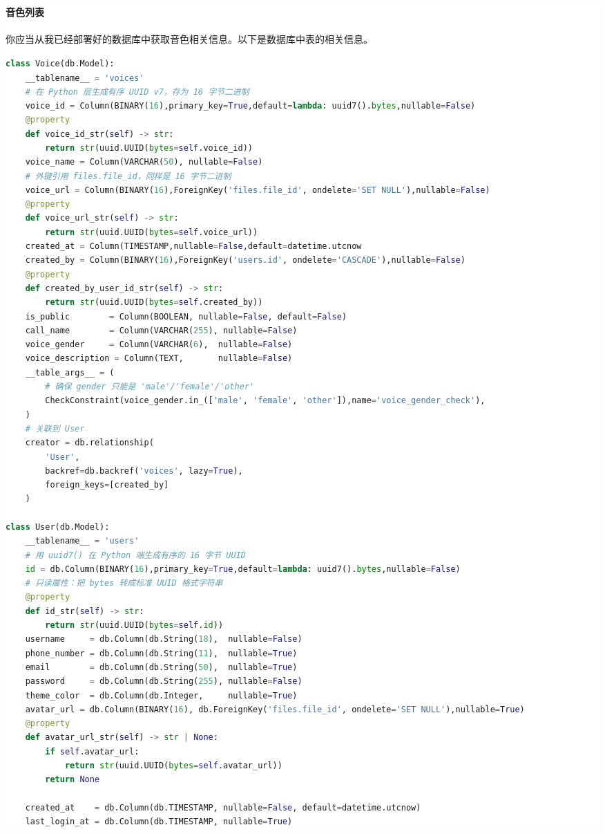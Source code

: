 #### 音色列表
你应当从我已经部署好的数据库中获取音色相关信息。以下是数据库中表的相关信息。
```python
class Voice(db.Model):
    __tablename__ = 'voices'
    # 在 Python 层生成有序 UUID v7，存为 16 字节二进制
    voice_id = Column(BINARY(16),primary_key=True,default=lambda: uuid7().bytes,nullable=False)
    @property
    def voice_id_str(self) -> str:
        return str(uuid.UUID(bytes=self.voice_id))
    voice_name = Column(VARCHAR(50), nullable=False)
    # 外键引用 files.file_id，同样是 16 字节二进制
    voice_url = Column(BINARY(16),ForeignKey('files.file_id', ondelete='SET NULL'),nullable=False)
    @property
    def voice_url_str(self) -> str:
        return str(uuid.UUID(bytes=self.voice_url))
    created_at = Column(TIMESTAMP,nullable=False,default=datetime.utcnow
    created_by = Column(BINARY(16),ForeignKey('users.id', ondelete='CASCADE'),nullable=False)
    @property
    def created_by_user_id_str(self) -> str:
        return str(uuid.UUID(bytes=self.created_by))
    is_public        = Column(BOOLEAN, nullable=False, default=False)
    call_name        = Column(VARCHAR(255), nullable=False)
    voice_gender     = Column(VARCHAR(6),  nullable=False)
    voice_description = Column(TEXT,       nullable=False)
    __table_args__ = (
        # 确保 gender 只能是 'male'/'female'/'other'
        CheckConstraint(voice_gender.in_(['male', 'female', 'other']),name='voice_gender_check'),
    )
    # 关联到 User
    creator = db.relationship(
        'User',
        backref=db.backref('voices', lazy=True),
        foreign_keys=[created_by]
    )

class User(db.Model):
    __tablename__ = 'users'
    # 用 uuid7() 在 Python 端生成有序的 16 字节 UUID
    id = db.Column(BINARY(16),primary_key=True,default=lambda: uuid7().bytes,nullable=False)
    # 只读属性：把 bytes 转成标准 UUID 格式字符串
    @property
    def id_str(self) -> str:
        return str(uuid.UUID(bytes=self.id))
    username     = db.Column(db.String(18),  nullable=False)
    phone_number = db.Column(db.String(11),  nullable=True)
    email        = db.Column(db.String(50),  nullable=True)
    password     = db.Column(db.String(255), nullable=False)
    theme_color  = db.Column(db.Integer,     nullable=True)
    avatar_url = db.Column(BINARY(16), db.ForeignKey('files.file_id', ondelete='SET NULL'),nullable=True)
    @property
    def avatar_url_str(self) -> str | None:
        if self.avatar_url:
            return str(uuid.UUID(bytes=self.avatar_url))
        return None

    created_at    = db.Column(db.TIMESTAMP, nullable=False, default=datetime.utcnow)
    last_login_at = db.Column(db.TIMESTAMP, nullable=True)
```

